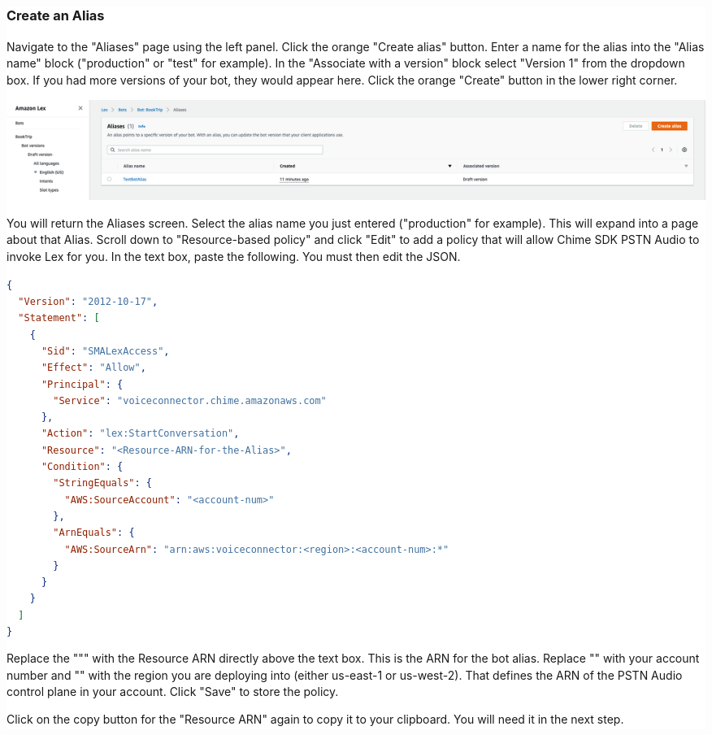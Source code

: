 
### Create an Alias

Navigate to the "Aliases" page using the left panel.  Click the orange "Create alias" button.  Enter a name for the alias into the "Alias name" block ("production" or "test" for example).  In the "Associate with a version" block select "Version 1" from the dropdown box.  If you had more versions of your bot, they would appear here.  Click the orange "Create" button in the lower right corner.

<img src="../../docs/images/alias1.png" width="100%" />


You will return the Aliases screen.  Select the alias name you just entered ("production" for example).  This will expand into a page about that Alias.  Scroll down to "Resource-based policy" and click "Edit" to add a policy that will allow Chime SDK PSTN Audio to invoke Lex for you.  In the text box, paste the following.  You must then edit the JSON.

```json
{
  "Version": "2012-10-17",
  "Statement": [
    {
      "Sid": "SMALexAccess",
      "Effect": "Allow",
      "Principal": {
        "Service": "voiceconnector.chime.amazonaws.com"
      },
      "Action": "lex:StartConversation",
      "Resource": "<Resource-ARN-for-the-Alias>",
      "Condition": {
        "StringEquals": {
          "AWS:SourceAccount": "<account-num>"
        },
        "ArnEquals": {
          "AWS:SourceArn": "arn:aws:voiceconnector:<region>:<account-num>:*"
        }
      }
    }
  ]
}
```
Replace the ""<Resource-ARN-for-the-Alias>" with the Resource ARN directly above the text box.  This is the ARN for the bot alias.  Replace "<account-num>" with your account number and "<region>" with the region you are deploying into (either us-east-1 or us-west-2).  That defines the ARN of the PSTN Audio control plane in your account.  Click "Save" to store the policy.

Click on the copy button for the "Resource ARN" again to copy it to your clipboard.  You will need it in the next step.
